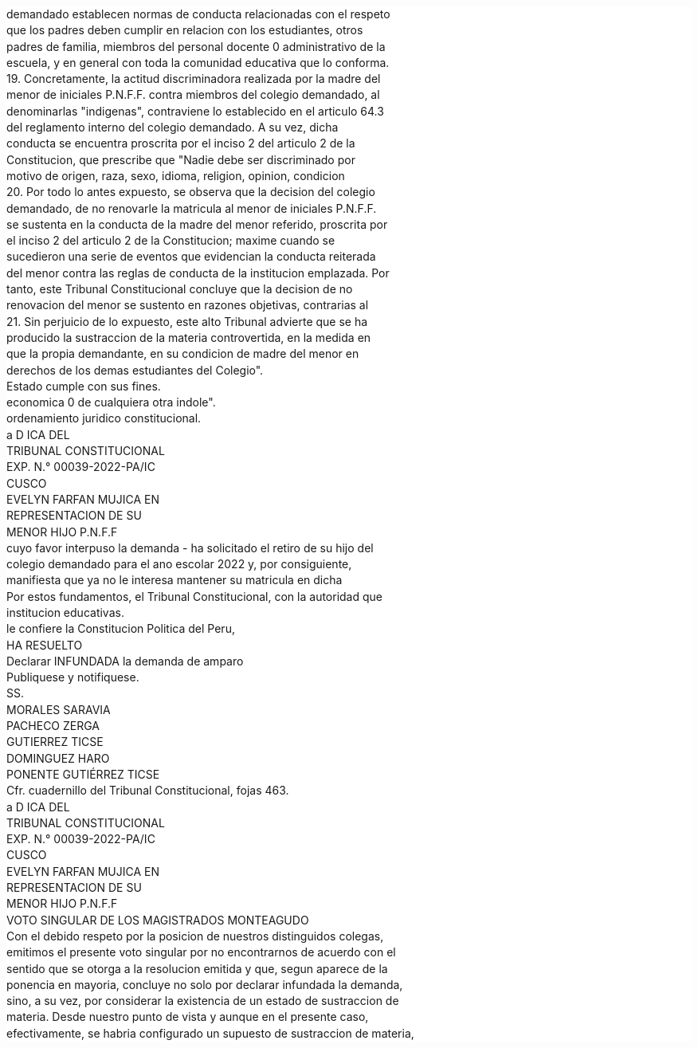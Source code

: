 demandado establecen normas de conducta relacionadas con el respeto  
que los padres deben cumplir en relacion con los estudiantes, otros  
padres de familia, miembros del personal docente 0 administrativo de la  
escuela, y en general con toda la comunidad educativa que lo conforma.  
19. Concretamente, la actitud discriminadora realizada por la madre del  
menor de iniciales P.N.F.F. contra miembros del colegio demandado, al  
denominarlas "indigenas", contraviene lo establecido en el articulo 64.3  
del reglamento interno del colegio demandado. A su vez, dicha  
conducta se encuentra proscrita por el inciso 2 del articulo 2 de la  
Constitucion, que prescribe que "Nadie debe ser discriminado por  
motivo de origen, raza, sexo, idioma, religion, opinion, condicion  
20. Por todo lo antes expuesto, se observa que la decision del colegio  
demandado, de no renovarle la matricula al menor de iniciales P.N.F.F.  
se sustenta en la conducta de la madre del menor referido, proscrita por  
el inciso 2 del articulo 2 de la Constitucion; maxime cuando se  
sucedieron una serie de eventos que evidencian la conducta reiterada  
del menor contra las reglas de conducta de la institucion emplazada. Por  
tanto, este Tribunal Constitucional concluye que la decision de no  
renovacion del menor se sustento en razones objetivas, contrarias al  
21. Sin perjuicio de lo expuesto, este alto Tribunal advierte que se ha  
producido la sustraccion de la materia controvertida, en la medida en  
que la propia demandante, en su condicion de madre del menor en  
derechos de los demas estudiantes del Colegio".  
Estado cumple con sus fines.  
economica 0 de cualquiera otra indole".  
ordenamiento juridico constitucional.  
a D ICA DEL  
TRIBUNAL CONSTITUCIONAL  
EXP. N.° 00039-2022-PA/IC  
CUSCO  
EVELYN FARFAN MUJICA EN  
REPRESENTACION DE SU  
MENOR HIJO P.N.F.F  
cuyo favor interpuso la demanda - ha solicitado el retiro de su hijo del  
colegio demandado para el ano escolar 2022 y, por consiguiente,  
manifiesta que ya no le interesa mantener su matricula en dicha  
Por estos fundamentos, el Tribunal Constitucional, con la autoridad que  
institucion educativas.  
le confiere la Constitucion Politica del Peru,  
HA RESUELTO  
Declarar INFUNDADA la demanda de amparo  
Publiquese y notifiquese.  
SS.  
MORALES SARAVIA  
PACHECO ZERGA  
GUTIERREZ TICSE  
DOMINGUEZ HARO  
PONENTE GUTIÉRREZ TICSE  
Cfr. cuadernillo del Tribunal Constitucional, fojas 463.  
a D ICA DEL  
TRIBUNAL CONSTITUCIONAL  
EXP. N.° 00039-2022-PA/IC  
CUSCO  
EVELYN FARFAN MUJICA EN  
REPRESENTACION DE SU  
MENOR HIJO P.N.F.F  
VOTO SINGULAR DE LOS MAGISTRADOS MONTEAGUDO  
Con el debido respeto por la posicion de nuestros distinguidos colegas,  
emitimos el presente voto singular por no encontrarnos de acuerdo con el  
sentido que se otorga a la resolucion emitida y que, segun aparece de la  
ponencia en mayoria, concluye no solo por declarar infundada la demanda,  
sino, a su vez, por considerar la existencia de un estado de sustraccion de  
materia. Desde nuestro punto de vista y aunque en el presente caso,  
efectivamente, se habria configurado un supuesto de sustraccion de materia,  